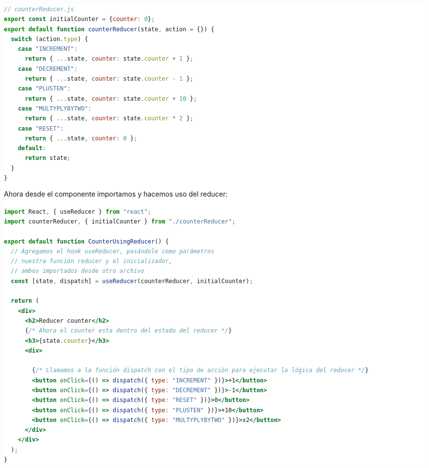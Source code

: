 ```javascript
// counterReducer.js
export const initialCounter = {counter: 0};
export default function counterReducer(state, action = {}) {
  switch (action.type) {
    case "INCREMENT":
      return { ...state, counter: state.counter + 1 };
    case "DECREMENT":
      return { ...state, counter: state.counter - 1 };
    case "PLUSTEN":
      return { ...state, counter: state.counter + 10 };
    case "MULTYPLYBYTWO":
      return { ...state, counter: state.counter * 2 };
    case "RESET":
      return { ...state, counter: 0 };
    default:
      return state;
  }
}

```

Ahora desde el componente importamos y hacemos uso del reducer:

```jsx
import React, { useReducer } from "react";
import counterReducer, { initialCounter } from "./counterReducer";

export default function CounterUsingReducer() {
  // Agregamos el hook useReducer, pasándole como parámetros
  // nuestra función reducer y el inicializador,
  // ambos importados desde otro archivo
  const [state, dispatch] = useReducer(counterReducer, initialCounter);

  return (
    <div>
      <h2>Reducer counter</h2>
      {/* Ahora el counter esta dentro del estado del reducer */}
      <h3>{state.counter}</h3>
      <div>

        {/* Llamamos a la función dispatch con el tipo de acción para ejecutar la lógica del reducer */}
        <button onClick={() => dispatch({ type: "INCREMENT" })}>+1</button>
        <button onClick={() => dispatch({ type: "DECREMENT" })}>-1</button>
        <button onClick={() => dispatch({ type: "RESET" })}>0</button>
        <button onClick={() => dispatch({ type: "PLUSTEN" })}>+10</button>
        <button onClick={() => dispatch({ type: "MULTYPLYBYTWO" })}>x2</button>
      </div>
    </div>
  );
}
```
